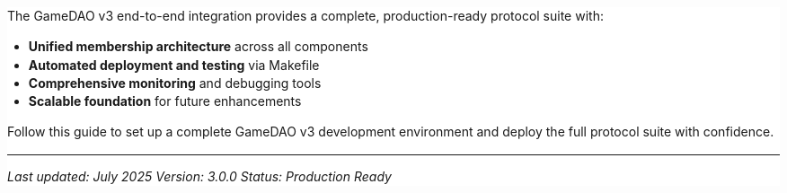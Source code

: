 The GameDAO v3 end-to-end integration provides a complete, production-ready protocol suite with:

- **Unified membership architecture** across all components
- **Automated deployment and testing** via Makefile
- **Comprehensive monitoring** and debugging tools
- **Scalable foundation** for future enhancements

Follow this guide to set up a complete GameDAO v3 development environment and deploy the full protocol suite with confidence.

---

*Last updated: July 2025*
*Version: 3.0.0*
*Status: Production Ready*

